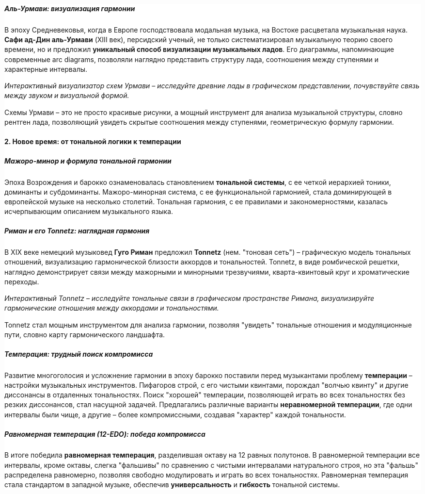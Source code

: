 ##### Аль-Урмави: визуализация гармонии

В эпоху Средневековья, когда в Европе господствовала модальная музыка, на Востоке расцветала музыкальная наука. **Сафи ад-Дин аль-Урмави** (XIII век), персидский ученый, не только систематизировал музыкальную теорию своего времени, но и предложил **уникальный способ визуализации музыкальных ладов**. Его диаграммы, напоминающие современные arc diagrams, позволяли наглядно представить структуру лада, соотношения между ступенями и характерные интервалы.

<iframe src="al_urmavi_visualizer.html"></iframe>

*Интерактивный визуализатор схем Урмави – исследуйте древние лады в графическом представлении, почувствуйте связь между звуком и визуальной формой.*

Схемы Урмави – это не просто красивые рисунки, а мощный инструмент для анализа музыкальной структуры, словно рентген лада, позволяющий увидеть скрытые соотношения между ступенями, геометрическую формулу гармонии.

#### 2. Новое время: от тональной логики к темперации

##### Мажоро-минор и формула тональной гармонии

Эпоха Возрождения и барокко ознаменовалась становлением **тональной системы**, с ее четкой иерархией тоники, доминанты и субдоминанты. Мажоро-минорная система, с ее функциональной гармонией, стала доминирующей в европейской музыке на несколько столетий. Тональная гармония, с ее правилами и закономерностями, казалась исчерпывающим описанием музыкального языка.

##### Риман и его Tonnetz: наглядная гармония

В XIX веке немецкий музыковед **Гуго Риман** предложил **Tonnetz** (нем. "тоновая сеть") – графическую модель тональных отношений, визуализацию гармонической близости аккордов и тональностей. Tonnetz, в виде ромбической решетки, наглядно демонстрирует связи между мажорными и минорными трезвучиями, кварта-квинтовый круг и хроматические переходы.

<iframe src="tonnetz_visualizer.html"></iframe>

*Интерактивный Tonnetz – исследуйте тональные связи в графическом пространстве Римана, визуализируйте гармонические отношения между аккордами и тональностями.*

Tonnetz стал мощным инструментом для анализа гармонии, позволяя "увидеть" тональные отношения и модуляционные пути, словно карту гармонического ландшафта.

##### Темперация: трудный поиск компромисса

Развитие многоголосия и усложнение гармонии в эпоху барокко поставили перед музыкантами проблему **темперации** – настройки музыкальных инструментов. Пифагоров строй, с его чистыми квинтами, порождал "волчью квинту" и другие диссонансы в отдаленных тональностях. Поиск "хорошей" темперации, позволяющей играть во всех тональностях без резких диссонансов, стал насущной задачей. Предлагались различные варианты **неравномерной темперации**, где одни интервалы были чище, а другие – более компромиссными, создавая "характер" каждой тональности.

##### Равномерная темперация (12-EDO): победа компромисса

В итоге победила **равномерная темперация**, разделившая октаву на 12 равных полутонов. В равномерной темперации все интервалы, кроме октавы, слегка "фальшивы" по сравнению с чистыми интервалами натурального строя, но эта "фальшь" распределена равномерно, позволяя свободно модулировать и играть во всех тональностях. Равномерная темперация стала стандартом в западной музыке, обеспечив **универсальность** и **гибкость** тональной системы.
